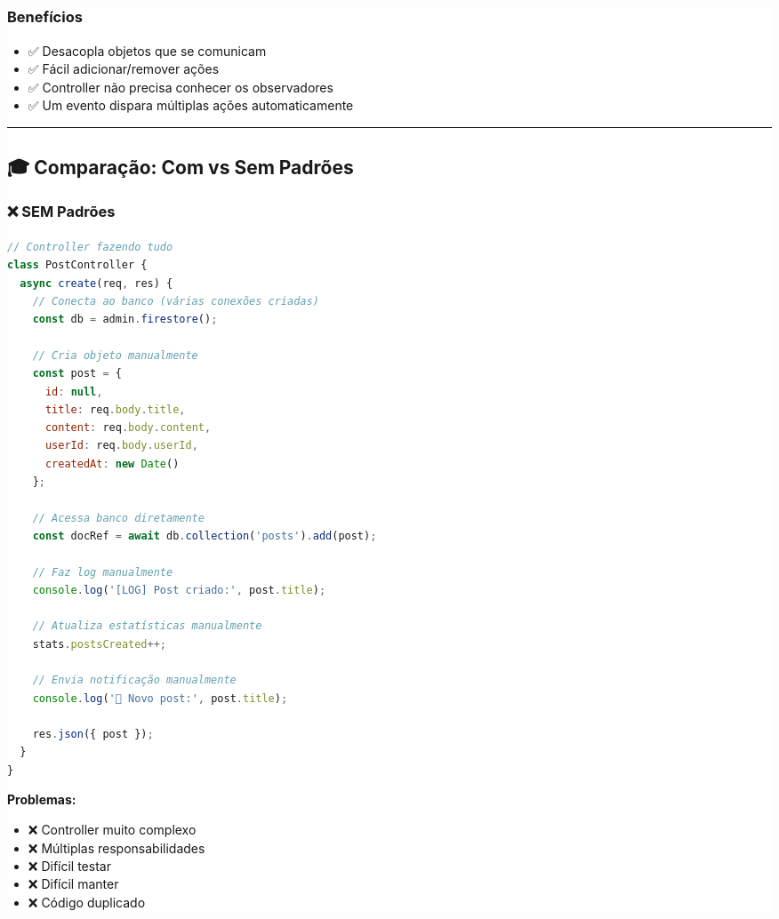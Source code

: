### Benefícios
- ✅ Desacopla objetos que se comunicam
- ✅ Fácil adicionar/remover ações
- ✅ Controller não precisa conhecer os observadores
- ✅ Um evento dispara múltiplas ações automaticamente

---

## 🎓 Comparação: Com vs Sem Padrões

### ❌ SEM Padrões

```javascript
// Controller fazendo tudo
class PostController {
  async create(req, res) {
    // Conecta ao banco (várias conexões criadas)
    const db = admin.firestore();

    // Cria objeto manualmente
    const post = {
      id: null,
      title: req.body.title,
      content: req.body.content,
      userId: req.body.userId,
      createdAt: new Date()
    };

    // Acessa banco diretamente
    const docRef = await db.collection('posts').add(post);

    // Faz log manualmente
    console.log('[LOG] Post criado:', post.title);

    // Atualiza estatísticas manualmente
    stats.postsCreated++;

    // Envia notificação manualmente
    console.log('🔔 Novo post:', post.title);

    res.json({ post });
  }
}
```

**Problemas:**
- ❌ Controller muito complexo
- ❌ Múltiplas responsabilidades
- ❌ Difícil testar
- ❌ Difícil manter
- ❌ Código duplicado
